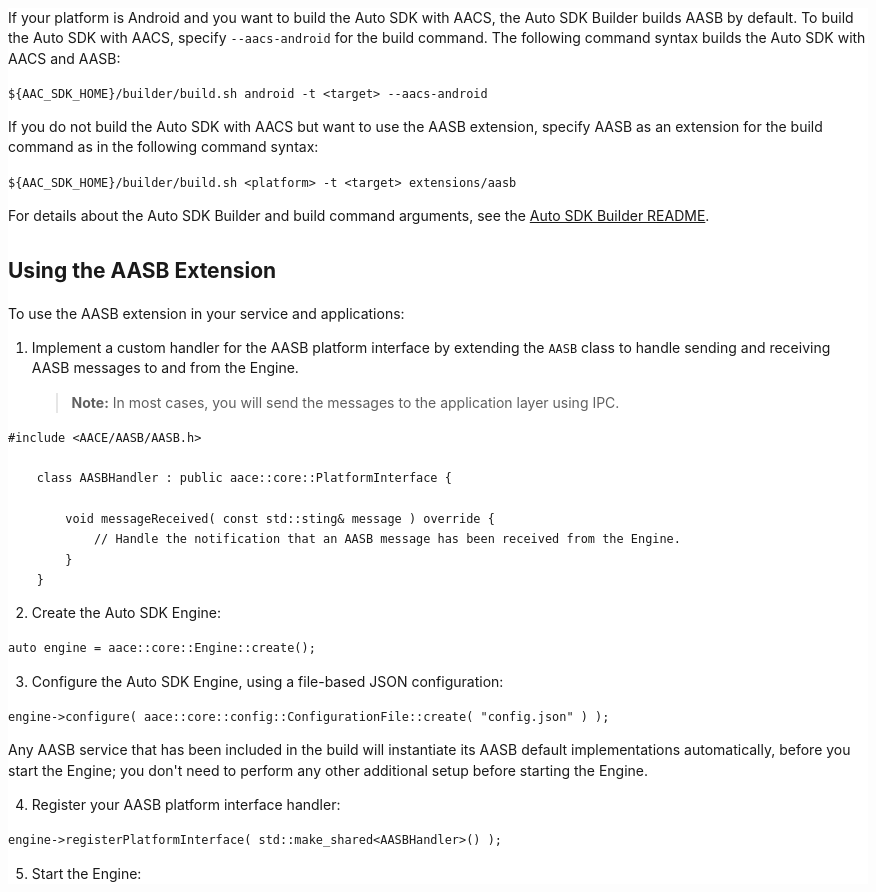 If your platform is Android and you want to build the Auto SDK with AACS, the Auto SDK Builder builds AASB by default. To build the Auto SDK with AACS, specify `--aacs-android` for the build command. The following command syntax builds the Auto SDK with AACS and AASB:

```
${AAC_SDK_HOME}/builder/build.sh android -t <target> --aacs-android
```

If you do not build the Auto SDK with AACS but want to use the AASB extension, specify AASB as an extension for the build command as in the following command syntax:

```
${AAC_SDK_HOME}/builder/build.sh <platform> -t <target> extensions/aasb
```

For details about the Auto SDK Builder and build command arguments, see the [Auto SDK Builder README](../../builder/README.md).

## Using the AASB Extension
To use the AASB extension in your service and applications:

1. Implement a custom handler for the AASB platform interface by extending the `AASB` class to handle sending and receiving AASB messages to and from the Engine.

    >**Note:** In most cases, you will send the messages to the application layer using IPC.

```
#include <AACE/AASB/AASB.h>

    class AASBHandler : public aace::core::PlatformInterface {
     
        void messageReceived( const std::sting& message ) override {
            // Handle the notification that an AASB message has been received from the Engine.
        }
    }   
```

2. Create the Auto SDK Engine:

```
auto engine = aace::core::Engine::create();
```

3. Configure the Auto SDK Engine, using a file-based JSON configuration: 

```
engine->configure( aace::core::config::ConfigurationFile::create( "config.json" ) );
```

  Any AASB service that has been included in the build will instantiate its AASB default implementations automatically, before you start the Engine; you don't need to perform any other additional setup before starting the Engine.  

4. Register your AASB platform interface handler:

``` 
engine->registerPlatformInterface( std::make_shared<AASBHandler>() );
```

5. Start the Engine:

